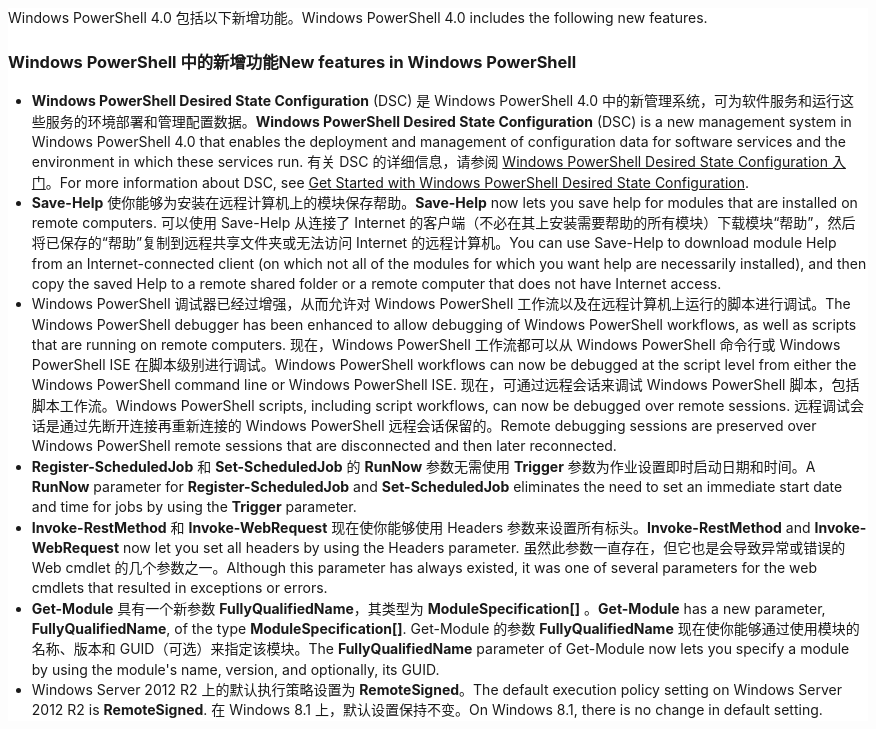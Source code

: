 <span data-ttu-id="6ad1f-339">Windows PowerShell 4.0 包括以下新增功能。</span><span class="sxs-lookup"><span data-stu-id="6ad1f-339">Windows PowerShell 4.0 includes the following new features.</span></span>

### <a name="new-features-in-windows-powershell"></a><span data-ttu-id="6ad1f-340"><a name="new-features-in-windows-powershell-1" />Windows PowerShell 中的新增功能</span><span class="sxs-lookup"><span data-stu-id="6ad1f-340"><a name="new-features-in-windows-powershell-1" />New features in Windows PowerShell</span></span>

- <span data-ttu-id="6ad1f-341">**Windows PowerShell Desired State Configuration** (DSC) 是 Windows PowerShell 4.0 中的新管理系统，可为软件服务和运行这些服务的环境部署和管理配置数据。</span><span class="sxs-lookup"><span data-stu-id="6ad1f-341">**Windows PowerShell Desired State Configuration** (DSC) is a new management system in Windows PowerShell 4.0 that enables the deployment and management of configuration data for software services and the environment in which these services run.</span></span> <span data-ttu-id="6ad1f-342">有关 DSC 的详细信息，请参阅 [Windows PowerShell Desired State Configuration 入门](/powershell/scripting/dsc/getting-started/wingettingstarted)。</span><span class="sxs-lookup"><span data-stu-id="6ad1f-342">For more information about DSC, see [Get Started with Windows PowerShell Desired State Configuration](/powershell/scripting/dsc/getting-started/wingettingstarted).</span></span>
- <span data-ttu-id="6ad1f-343">**Save-Help** 使你能够为安装在远程计算机上的模块保存帮助。</span><span class="sxs-lookup"><span data-stu-id="6ad1f-343">**Save-Help** now lets you save help for modules that are installed on remote computers.</span></span> <span data-ttu-id="6ad1f-344">可以使用 Save-Help 从连接了 Internet 的客户端（不必在其上安装需要帮助的所有模块）下载模块“帮助”，然后将已保存的“帮助”复制到远程共享文件夹或无法访问 Internet 的远程计算机。</span><span class="sxs-lookup"><span data-stu-id="6ad1f-344">You can use Save-Help to download module Help from an Internet-connected client (on which not all of the modules for which you want help are necessarily installed), and then copy the saved Help to a remote shared folder or a remote computer that does not have Internet access.</span></span>
- <span data-ttu-id="6ad1f-345">Windows PowerShell 调试器已经过增强，从而允许对 Windows PowerShell 工作流以及在远程计算机上运行的脚本进行调试。</span><span class="sxs-lookup"><span data-stu-id="6ad1f-345">The Windows PowerShell debugger has been enhanced to allow debugging of Windows PowerShell workflows, as well as scripts that are running on remote computers.</span></span> <span data-ttu-id="6ad1f-346">现在，Windows PowerShell 工作流都可以从 Windows PowerShell 命令行或 Windows PowerShell ISE 在脚本级别进行调试。</span><span class="sxs-lookup"><span data-stu-id="6ad1f-346">Windows PowerShell workflows can now be debugged at the script level from either the Windows PowerShell command line or Windows PowerShell ISE.</span></span> <span data-ttu-id="6ad1f-347">现在，可通过远程会话来调试 Windows PowerShell 脚本，包括脚本工作流。</span><span class="sxs-lookup"><span data-stu-id="6ad1f-347">Windows PowerShell scripts, including script workflows, can now be debugged over remote sessions.</span></span> <span data-ttu-id="6ad1f-348">远程调试会话是通过先断开连接再重新连接的 Windows PowerShell 远程会话保留的。</span><span class="sxs-lookup"><span data-stu-id="6ad1f-348">Remote debugging sessions are preserved over Windows PowerShell remote sessions that are disconnected and then later reconnected.</span></span>
- <span data-ttu-id="6ad1f-349">**Register-ScheduledJob** 和 **Set-ScheduledJob** 的 **RunNow** 参数无需使用 **Trigger** 参数为作业设置即时启动日期和时间。</span><span class="sxs-lookup"><span data-stu-id="6ad1f-349">A **RunNow** parameter for **Register-ScheduledJob** and **Set-ScheduledJob** eliminates the need to set an immediate start date and time for jobs by using the **Trigger** parameter.</span></span>
- <span data-ttu-id="6ad1f-350">**Invoke-RestMethod** 和 **Invoke-WebRequest** 现在使你能够使用 Headers 参数来设置所有标头。</span><span class="sxs-lookup"><span data-stu-id="6ad1f-350">**Invoke-RestMethod** and **Invoke-WebRequest** now let you set all headers by using the Headers parameter.</span></span> <span data-ttu-id="6ad1f-351">虽然此参数一直存在，但它也是会导致异常或错误的 Web cmdlet 的几个参数之一。</span><span class="sxs-lookup"><span data-stu-id="6ad1f-351">Although this parameter has always existed, it was one of several parameters for the web cmdlets that resulted in exceptions or errors.</span></span>
- <span data-ttu-id="6ad1f-352">**Get-Module** 具有一个新参数 **FullyQualifiedName**，其类型为 **ModuleSpecification\[]** 。</span><span class="sxs-lookup"><span data-stu-id="6ad1f-352">**Get-Module** has a new parameter, **FullyQualifiedName**, of the type **ModuleSpecification\[]**.</span></span> <span data-ttu-id="6ad1f-353">Get-Module 的参数 **FullyQualifiedName** 现在使你能够通过使用模块的名称、版本和 GUID（可选）来指定该模块。</span><span class="sxs-lookup"><span data-stu-id="6ad1f-353">The **FullyQualifiedName** parameter of Get-Module now lets you specify a module by using the module's name, version, and optionally, its GUID.</span></span>
- <span data-ttu-id="6ad1f-354">Windows Server 2012 R2 上的默认执行策略设置为 **RemoteSigned**。</span><span class="sxs-lookup"><span data-stu-id="6ad1f-354">The default execution policy setting on Windows Server 2012 R2 is **RemoteSigned**.</span></span> <span data-ttu-id="6ad1f-355">在 Windows 8.1 上，默认设置保持不变。</span><span class="sxs-lookup"><span data-stu-id="6ad1f-355">On Windows 8.1, there is no change in default setting.</span></span>
